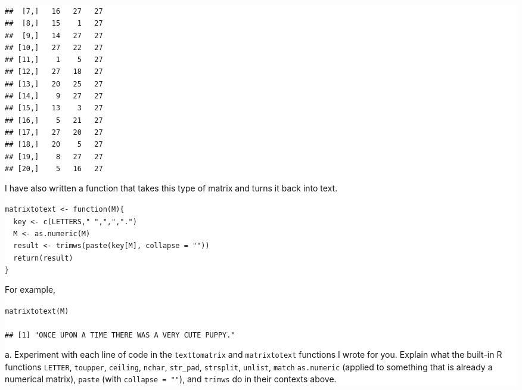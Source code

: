     ##  [7,]   16   27   27
    ##  [8,]   15    1   27
    ##  [9,]   14   27   27
    ## [10,]   27   22   27
    ## [11,]    1    5   27
    ## [12,]   27   18   27
    ## [13,]   20   25   27
    ## [14,]    9   27   27
    ## [15,]   13    3   27
    ## [16,]    5   21   27
    ## [17,]   27   20   27
    ## [18,]   20    5   27
    ## [19,]    8   27   27
    ## [20,]    5   16   27

I have also written a function that takes this type of matrix and turns
it back into text.

    matrixtotext <- function(M){
      key <- c(LETTERS," ",",",".")
      M <- as.numeric(M)
      result <- trimws(paste(key[M], collapse = ""))
      return(result)
    }

For example,

    matrixtotext(M)

    ## [1] "ONCE UPON A TIME THERE WAS A VERY CUTE PUPPY."

a\. Experiment with each line of code in the `texttomatrix` and
`matrixtotext` functions I wrote for you. Explain what the built-in R
functions `LETTER`, `toupper`, `ceiling`, `nchar`, `str_pad`,
`strsplit`, `unlist`, `match` `as.numeric` (applied to something that is
already a numerical matrix), `paste` (with `collapse = ""`), and
`trimws` do in their contexts above.
